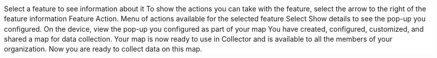 

Select a feature to see information about it
To show the actions you can take with the feature, select the arrow to the right of the feature information Feature Action.
Menu of actions available for the selected feature
Select Show details to see the pop-up you configured.
On the device, view the pop-up you configured as part of your map
You have created, configured, customized, and shared a map for data collection. Your map is now ready to use in Collector and is available to all the members of your organization. Now you are ready to collect data on this map.
